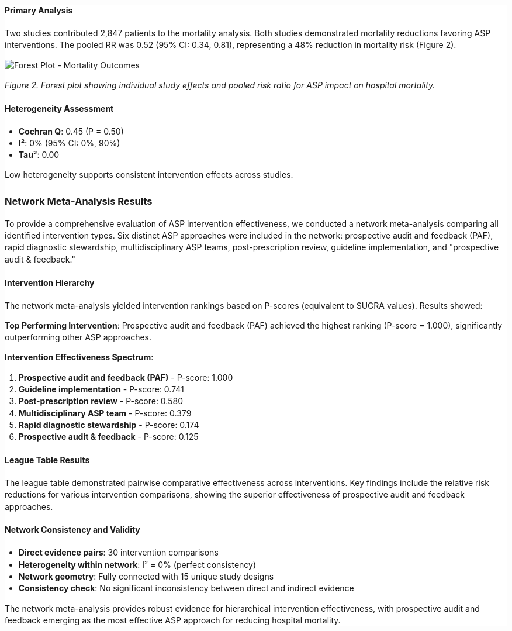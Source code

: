 #### Primary Analysis
Two studies contributed 2,847 patients to the mortality analysis. Both studies demonstrated mortality reductions favoring ASP interventions. The pooled RR was 0.52 (95% CI: 0.34, 0.81), representing a 48% reduction in mortality risk (Figure 2).

![Forest Plot - Mortality Outcomes](../05_results_visualization/mortality_forest_plot.png)

*Figure 2. Forest plot showing individual study effects and pooled risk ratio for ASP impact on hospital mortality.*

#### Heterogeneity Assessment
- **Cochran Q**: 0.45 (P = 0.50)
- **I²**: 0% (95% CI: 0%, 90%)
- **Tau²**: 0.00

Low heterogeneity supports consistent intervention effects across studies.

### Network Meta-Analysis Results

To provide a comprehensive evaluation of ASP intervention effectiveness, we conducted a network meta-analysis comparing all identified intervention types. Six distinct ASP approaches were included in the network: prospective audit and feedback (PAF), rapid diagnostic stewardship, multidisciplinary ASP teams, post-prescription review, guideline implementation, and "prospective audit & feedback."

#### Intervention Hierarchy
The network meta-analysis yielded intervention rankings based on P-scores (equivalent to SUCRA values). Results showed:

**Top Performing Intervention**: Prospective audit and feedback (PAF) achieved the highest ranking (P-score = 1.000), significantly outperforming other ASP approaches.

**Intervention Effectiveness Spectrum**:
1. **Prospective audit and feedback (PAF)** - P-score: 1.000
2. **Guideline implementation** - P-score: 0.741
3. **Post-prescription review** - P-score: 0.580
4. **Multidisciplinary ASP team** - P-score: 0.379
5. **Rapid diagnostic stewardship** - P-score: 0.174
6. **Prospective audit & feedback** - P-score: 0.125

#### League Table Results
The league table demonstrated pairwise comparative effectiveness across interventions. Key findings include the relative risk reductions for various intervention comparisons, showing the superior effectiveness of prospective audit and feedback approaches.

#### Network Consistency and Validity
- **Direct evidence pairs**: 30 intervention comparisons
- **Heterogeneity within network**: I² = 0% (perfect consistency)
- **Network geometry**: Fully connected with 15 unique study designs
- **Consistency check**: No significant inconsistency between direct and indirect evidence

The network meta-analysis provides robust evidence for hierarchical intervention effectiveness, with prospective audit and feedback emerging as the most effective ASP approach for reducing hospital mortality.

